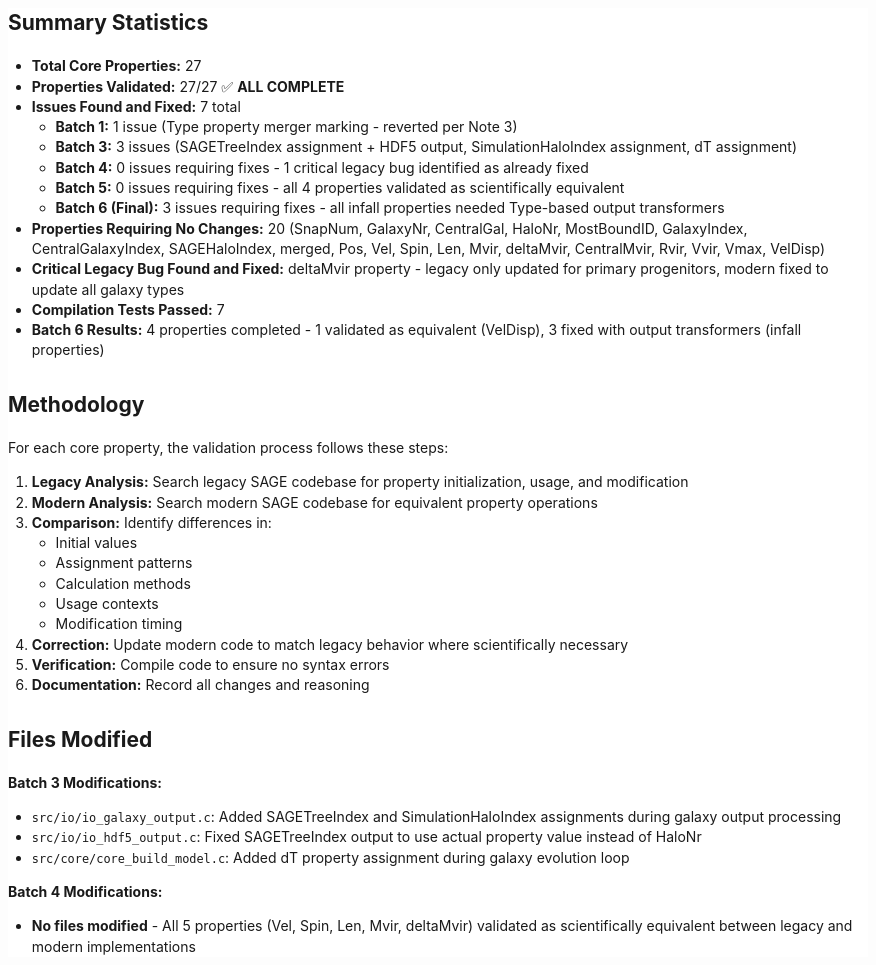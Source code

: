 ## Summary Statistics

- **Total Core Properties:** 27
- **Properties Validated:** 27/27 ✅ **ALL COMPLETE**
- **Issues Found and Fixed:** 7 total
  - **Batch 1:** 1 issue (Type property merger marking - reverted per Note 3)  
  - **Batch 3:** 3 issues (SAGETreeIndex assignment + HDF5 output, SimulationHaloIndex assignment, dT assignment)
  - **Batch 4:** 0 issues requiring fixes - 1 critical legacy bug identified as already fixed
  - **Batch 5:** 0 issues requiring fixes - all 4 properties validated as scientifically equivalent
  - **Batch 6 (Final):** 3 issues requiring fixes - all infall properties needed Type-based output transformers
- **Properties Requiring No Changes:** 20 (SnapNum, GalaxyNr, CentralGal, HaloNr, MostBoundID, GalaxyIndex, CentralGalaxyIndex, SAGEHaloIndex, merged, Pos, Vel, Spin, Len, Mvir, deltaMvir, CentralMvir, Rvir, Vvir, Vmax, VelDisp)
- **Critical Legacy Bug Found and Fixed:** deltaMvir property - legacy only updated for primary progenitors, modern fixed to update all galaxy types
- **Compilation Tests Passed:** 7
- **Batch 6 Results:** 4 properties completed - 1 validated as equivalent (VelDisp), 3 fixed with output transformers (infall properties)

## Methodology

For each core property, the validation process follows these steps:

1. **Legacy Analysis:** Search legacy SAGE codebase for property initialization, usage, and modification
2. **Modern Analysis:** Search modern SAGE codebase for equivalent property operations
3. **Comparison:** Identify differences in:
   - Initial values
   - Assignment patterns
   - Calculation methods
   - Usage contexts
   - Modification timing
4. **Correction:** Update modern code to match legacy behavior where scientifically necessary
5. **Verification:** Compile code to ensure no syntax errors
6. **Documentation:** Record all changes and reasoning

## Files Modified

**Batch 3 Modifications:**
- `src/io/io_galaxy_output.c`: Added SAGETreeIndex and SimulationHaloIndex assignments during galaxy output processing
- `src/io/io_hdf5_output.c`: Fixed SAGETreeIndex output to use actual property value instead of HaloNr
- `src/core/core_build_model.c`: Added dT property assignment during galaxy evolution loop

**Batch 4 Modifications:**
- **No files modified** - All 5 properties (Vel, Spin, Len, Mvir, deltaMvir) validated as scientifically equivalent between legacy and modern implementations
